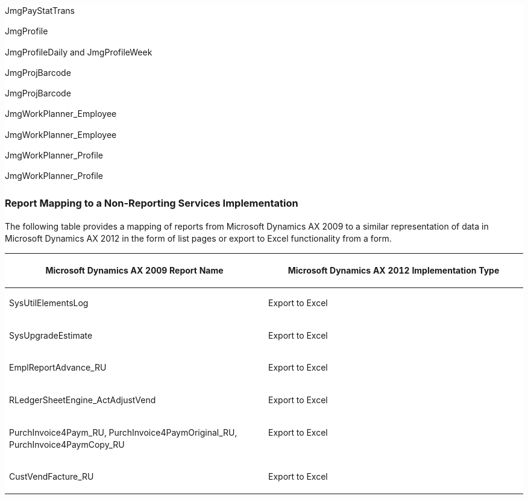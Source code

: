 <td><p>JmgPayStatTrans</p></td>
</tr>
<tr class="even">
<td><p>JmgProfile</p></td>
<td><p>JmgProfileDaily and JmgProfileWeek</p></td>
</tr>
<tr class="odd">
<td><p>JmgProjBarcode</p></td>
<td><p>JmgProjBarcode</p></td>
</tr>
<tr class="even">
<td><p>JmgWorkPlanner_Employee</p></td>
<td><p>JmgWorkPlanner_Employee</p></td>
</tr>
<tr class="odd">
<td><p>JmgWorkPlanner_Profile</p></td>
<td><p>JmgWorkPlanner_Profile</p></td>
</tr>
</tbody>
</table>


### Report Mapping to a Non-Reporting Services Implementation

The following table provides a mapping of reports from Microsoft Dynamics AX 2009 to a similar representation of data in Microsoft Dynamics AX 2012 in the form of list pages or export to Excel functionality from a form.

<table>
<colgroup>
<col style="width: 50%" />
<col style="width: 50%" />
</colgroup>
<thead>
<tr class="header">
<th><p>Microsoft Dynamics AX 2009 Report Name</p></th>
<th><p>Microsoft Dynamics AX 2012 Implementation Type</p></th>
</tr>
</thead>
<tbody>
<tr class="odd">
<td><p>SysUtilElementsLog</p></td>
<td><p>Export to Excel</p></td>
</tr>
<tr class="even">
<td><p>SysUpgradeEstimate</p></td>
<td><p>Export to Excel</p></td>
</tr>
<tr class="odd">
<td><p>EmplReportAdvance_RU</p></td>
<td><p>Export to Excel</p></td>
</tr>
<tr class="even">
<td><p>RLedgerSheetEngine_ActAdjustVend</p></td>
<td><p>Export to Excel</p></td>
</tr>
<tr class="odd">
<td><p>PurchInvoice4Paym_RU, PurchInvoice4PaymOriginal_RU, PurchInvoice4PaymCopy_RU</p></td>
<td><p>Export to Excel</p></td>
</tr>
<tr class="even">
<td><p>CustVendFacture_RU</p></td>
<td><p>Export to Excel</p></td>
</tr>